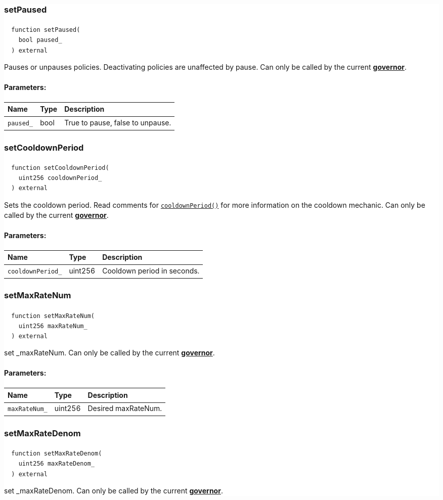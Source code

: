 ### setPaused
```solidity
  function setPaused(
    bool paused_
  ) external
```
Pauses or unpauses policies.
Deactivating policies are unaffected by pause.
Can only be called by the current [**governor**](/docs/protocol/governance).


#### Parameters:
| Name | Type | Description                                                          |
| :--- | :--- | :------------------------------------------------------------------- |
|`paused_` | bool | True to pause, false to unpause.

### setCooldownPeriod
```solidity
  function setCooldownPeriod(
    uint256 cooldownPeriod_
  ) external
```
Sets the cooldown period. Read comments for [`cooldownPeriod()`](#cooldownPeriod) for more information on the cooldown mechanic.
Can only be called by the current [**governor**](/docs/protocol/governance).


#### Parameters:
| Name | Type | Description                                                          |
| :--- | :--- | :------------------------------------------------------------------- |
|`cooldownPeriod_` | uint256 | Cooldown period in seconds.

### setMaxRateNum
```solidity
  function setMaxRateNum(
    uint256 maxRateNum_
  ) external
```
set _maxRateNum.
Can only be called by the current [**governor**](/docs/protocol/governance).


#### Parameters:
| Name | Type | Description                                                          |
| :--- | :--- | :------------------------------------------------------------------- |
|`maxRateNum_` | uint256 | Desired maxRateNum.

### setMaxRateDenom
```solidity
  function setMaxRateDenom(
    uint256 maxRateDenom_
  ) external
```
set _maxRateDenom.
Can only be called by the current [**governor**](/docs/protocol/governance).
